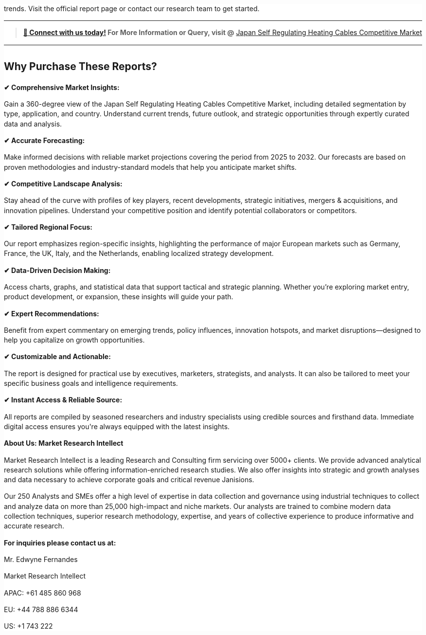 trends. Visit the official report page or contact our research team to get started.</p><hr /><blockquote><p><span class="font-[700]"><strong><a href="https://www.marketresearchintellect.com/product/global-self-regulating-heating-cables-competitive-market/?utm_source=Linkedin&utm_medium=832">📩 Connect with us today!</a> For More Information or Query, visit&nbsp;@</strong>&nbsp;</span><span class="font-[700]"><a href="https://www.marketresearchintellect.com/product/global-self-regulating-heating-cables-competitive-market/?utm_source=Linkedin&utm_medium=832" target="_blank" data-tracking-control-name="article-ssr-frontend-pulse_little-text-block" data-tracking-will-navigate="" data-test-link="">Japan Self Regulating Heating Cables Competitive Market</a></span></p></blockquote><hr /><h2>Why Purchase These Reports?</h2><p><strong>✔ Comprehensive Market Insights:</strong></p><p>Gain a 360-degree view of the Japan Self Regulating Heating Cables Competitive Market, including detailed segmentation by type, application, and country. Understand current trends, future outlook, and strategic opportunities through expertly curated data and analysis.</p><p><strong>✔ Accurate Forecasting:</strong></p><p>Make informed decisions with reliable market projections covering the period from 2025 to 2032. Our forecasts are based on proven methodologies and industry-standard models that help you anticipate market shifts.</p><p><strong>✔ Competitive Landscape Analysis:</strong></p><p>Stay ahead of the curve with profiles of key players, recent developments, strategic initiatives, mergers &amp; acquisitions, and innovation pipelines. Understand your competitive position and identify potential collaborators or competitors.</p><p><strong>✔ Tailored Regional Focus:</strong></p><p>Our report emphasizes region-specific insights, highlighting the performance of major European markets such as Germany, France, the UK, Italy, and the Netherlands, enabling localized strategy development.</p><p><strong>✔ Data-Driven Decision Making:</strong></p><p>Access charts, graphs, and statistical data that support tactical and strategic planning. Whether you&rsquo;re exploring market entry, product development, or expansion, these insights will guide your path.</p><p><strong>✔ Expert Recommendations:</strong></p><p>Benefit from expert commentary on emerging trends, policy influences, innovation hotspots, and market disruptions&mdash;designed to help you capitalize on growth opportunities.</p><p><strong>✔ Customizable and Actionable:</strong></p><p>The report is designed for practical use by executives, marketers, strategists, and analysts. It can also be tailored to meet your specific business goals and intelligence requirements.</p><p><strong>✔ Instant Access &amp; Reliable Source:</strong></p><p>All reports are compiled by seasoned researchers and industry specialists using credible sources and firsthand data. Immediate digital access ensures you're always equipped with the latest insights.</p><p><strong><span class="font-[700]">About Us: Market Research Intellect</span></strong></p><p><span class="">Market Research Intellect is a leading Research and Consulting firm servicing over 5000+ clients. We provide advanced analytical research solutions while offering information-enriched research studies.&nbsp;</span>We also offer insights into strategic and growth analyses and data necessary to achieve corporate goals and critical revenue Janisions.</p><p><span class="">Our 250 Analysts and SMEs offer a high level of expertise in data collection and governance using industrial techniques to collect and analyze data on more than 25,000 high-impact and niche markets. Our analysts are trained to combine modern data collection techniques, superior research methodology, expertise, and years of collective experience to produce informative and accurate research.</span></p><p><strong>For inquiries please contact us at:</strong></p><p>Mr. Edwyne Fernandes</p><p>Market Research Intellect</p><p>APAC: +61 485 860 968</p><p>EU: +44 788 886 6344</p><p>US: +1 743 222